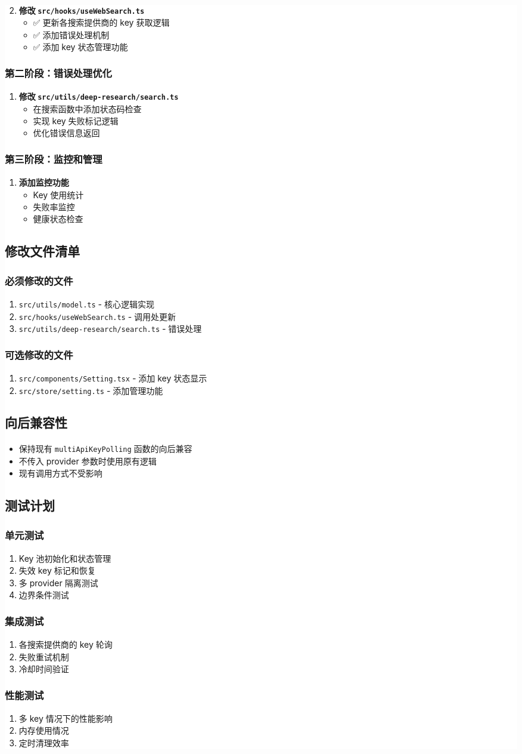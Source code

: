 2. **修改 `src/hooks/useWebSearch.ts`**
   - ✅ 更新各搜索提供商的 key 获取逻辑
   - ✅ 添加错误处理机制
   - ✅ 添加 key 状态管理功能

### 第二阶段：错误处理优化
1. **修改 `src/utils/deep-research/search.ts`**
   - 在搜索函数中添加状态码检查
   - 实现 key 失败标记逻辑
   - 优化错误信息返回

### 第三阶段：监控和管理
1. **添加监控功能**
   - Key 使用统计
   - 失败率监控
   - 健康状态检查

## 修改文件清单

### 必须修改的文件
1. `src/utils/model.ts` - 核心逻辑实现
2. `src/hooks/useWebSearch.ts` - 调用处更新
3. `src/utils/deep-research/search.ts` - 错误处理

### 可选修改的文件
1. `src/components/Setting.tsx` - 添加 key 状态显示
2. `src/store/setting.ts` - 添加管理功能

## 向后兼容性

- 保持现有 `multiApiKeyPolling` 函数的向后兼容
- 不传入 provider 参数时使用原有逻辑
- 现有调用方式不受影响

## 测试计划

### 单元测试
1. Key 池初始化和状态管理
2. 失效 key 标记和恢复
3. 多 provider 隔离测试
4. 边界条件测试

### 集成测试
1. 各搜索提供商的 key 轮询
2. 失败重试机制
3. 冷却时间验证

### 性能测试
1. 多 key 情况下的性能影响
2. 内存使用情况
3. 定时清理效率
